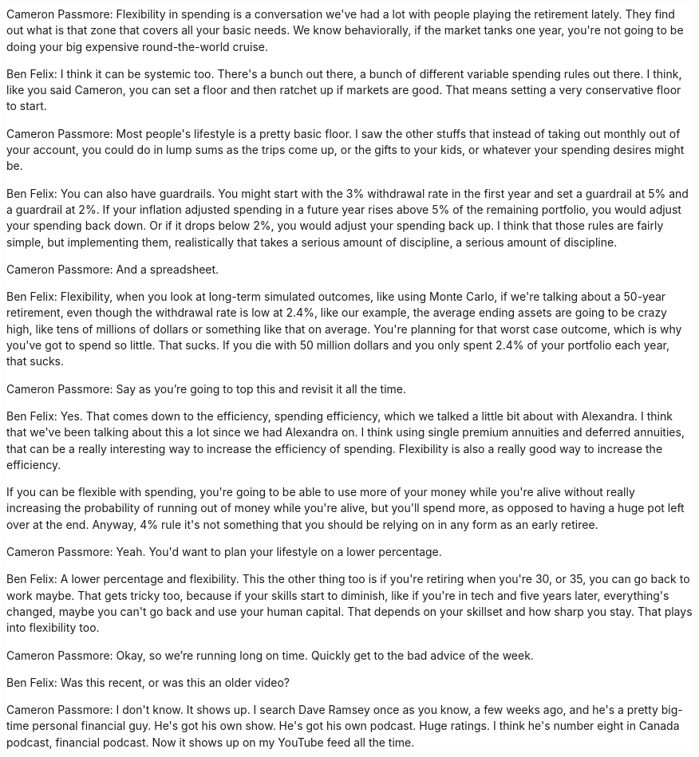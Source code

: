 Cameron Passmore: Flexibility in spending is a conversation we've had a lot with people playing the retirement lately. They find out what is that zone that covers all your basic needs. We know behaviorally, if the market tanks one year, you're not going to be doing your big expensive round-the-world cruise.

Ben Felix: I think it can be systemic too. There's a bunch out there, a bunch of different variable spending rules out there. I think, like you said Cameron, you can set a floor and then ratchet up if markets are good. That means setting a very conservative floor to start.

Cameron Passmore: Most people's lifestyle is a pretty basic floor. I saw the other stuffs that instead of taking out monthly out of your account, you could do in lump sums as the trips come up, or the gifts to your kids, or whatever your spending desires might be.

Ben Felix: You can also have guardrails. You might start with the 3% withdrawal rate in the first year and set a guardrail at 5% and a guardrail at 2%. If your inflation adjusted spending in a future year rises above 5% of the remaining portfolio, you would adjust your spending back down. Or if it drops below 2%, you would adjust your spending back up. I think that those rules are fairly simple, but implementing them, realistically that takes a serious amount of discipline, a serious amount of discipline.

Cameron Passmore: And a spreadsheet.

Ben Felix: Flexibility, when you look at long-term simulated outcomes, like using Monte Carlo, if we're talking about a 50-year retirement, even though the withdrawal rate is low at 2.4%, like our example, the average ending assets are going to be crazy high, like tens of millions of dollars or something like that on average. You're planning for that worst case outcome, which is why you've got to spend so little. That sucks. If you die with 50 million dollars and you only spent 2.4% of your portfolio each year, that sucks.

Cameron Passmore: Say as you’re going to top this and revisit it all the time.

Ben Felix: Yes. That comes down to the efficiency, spending efficiency, which we talked a little bit about with Alexandra. I think that we've been talking about this a lot since we had Alexandra on. I think using single premium annuities and deferred annuities, that can be a really interesting way to increase the efficiency of spending. Flexibility is also a really good way to increase the efficiency. 

If you can be flexible with spending, you're going to be able to use more of your money while you're alive without really increasing the probability of running out of money while you're alive, but you'll spend more, as opposed to having a huge pot left over at the end. Anyway, 4% rule it's not something that you should be relying on in any form as an early retiree.

Cameron Passmore: Yeah. You'd want to plan your lifestyle on a lower percentage.

Ben Felix: A lower percentage and flexibility. This the other thing too is if you're retiring when you're 30, or 35, you can go back to work maybe. That gets tricky too, because if your skills start to diminish, like if you're in tech and five years later, everything's changed, maybe you can't go back and use your human capital. That depends on your skillset and how sharp you stay. That plays into flexibility too.

Cameron Passmore: Okay, so we’re running long on time. Quickly get to the bad advice of the week.

Ben Felix: Was this recent, or was this an older video?

Cameron Passmore: I don't know. It shows up. I search Dave Ramsey once as you know, a few weeks ago, and he's a pretty big-time personal financial guy. He's got his own show. He's got his own podcast. Huge ratings. I think he's number eight in Canada podcast, financial podcast. Now it shows up on my YouTube feed all the time.
